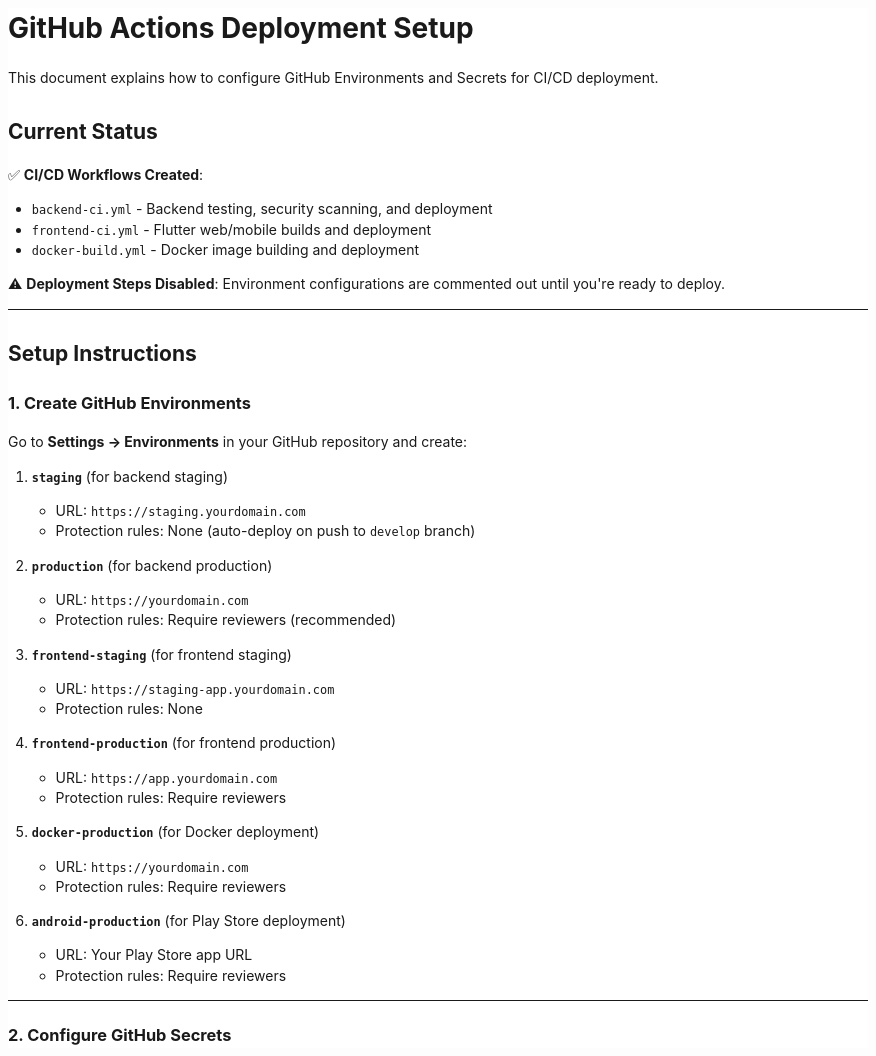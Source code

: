 # GitHub Actions Deployment Setup

This document explains how to configure GitHub Environments and Secrets for CI/CD deployment.

## Current Status

✅ **CI/CD Workflows Created**:

- `backend-ci.yml` - Backend testing, security scanning, and deployment
- `frontend-ci.yml` - Flutter web/mobile builds and deployment
- `docker-build.yml` - Docker image building and deployment

⚠️ **Deployment Steps Disabled**: Environment configurations are commented out until you're ready to deploy.

---

## Setup Instructions

### 1. Create GitHub Environments

Go to **Settings → Environments** in your GitHub repository and create:

1. **`staging`** (for backend staging)

   - URL: `https://staging.yourdomain.com`
   - Protection rules: None (auto-deploy on push to `develop` branch)

2. **`production`** (for backend production)

   - URL: `https://yourdomain.com`
   - Protection rules: Require reviewers (recommended)

3. **`frontend-staging`** (for frontend staging)

   - URL: `https://staging-app.yourdomain.com`
   - Protection rules: None

4. **`frontend-production`** (for frontend production)

   - URL: `https://app.yourdomain.com`
   - Protection rules: Require reviewers

5. **`docker-production`** (for Docker deployment)

   - URL: `https://yourdomain.com`
   - Protection rules: Require reviewers

6. **`android-production`** (for Play Store deployment)
   - URL: Your Play Store app URL
   - Protection rules: Require reviewers

---

### 2. Configure GitHub Secrets
